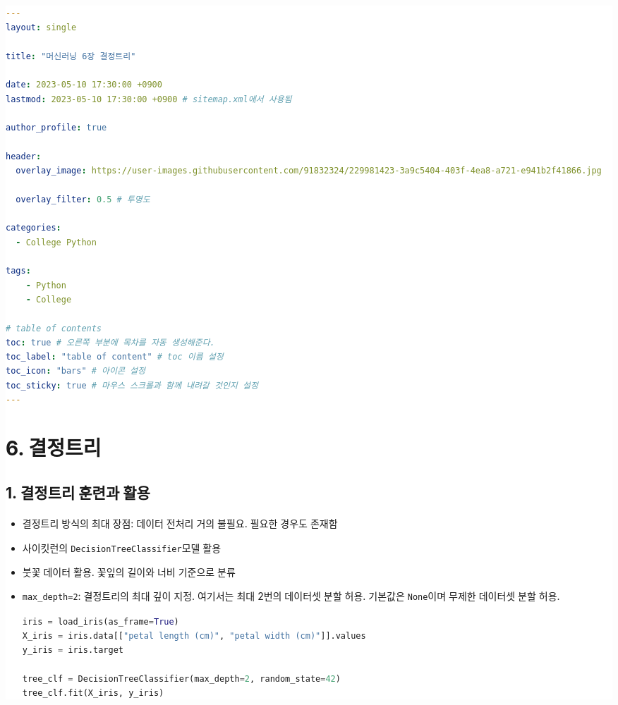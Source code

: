 ```yaml
---
layout: single

title: "머신러닝 6장 결정트리"

date: 2023-05-10 17:30:00 +0900
lastmod: 2023-05-10 17:30:00 +0900 # sitemap.xml에서 사용됨

author_profile: true

header:
  overlay_image: https://user-images.githubusercontent.com/91832324/229981423-3a9c5404-403f-4ea8-a721-e941b2f41866.jpg

  overlay_filter: 0.5 # 투명도

categories: 
  - College Python

tags: 
    - Python
    - College

# table of contents
toc: true # 오른쪽 부분에 목차를 자동 생성해준다.
toc_label: "table of content" # toc 이름 설정
toc_icon: "bars" # 아이콘 설정
toc_sticky: true # 마우스 스크롤과 함께 내려갈 것인지 설정
---
```


# 6. 결정트리

## 1. 결정트리 훈련과 활용

- 결정트리 방식의 최대 장점: 데이터 전처리 거의 불필요.
필요한 경우도 존재함
- 사이킷런의 `DecisionTreeClassifier`모델 활용
- 붓꽃 데이터 활용. 꽃잎의 길이와 너비 기준으로 분류
- `max_depth=2`: 결정트리의 최대 깊이 지정.
여기서는 최대 2번의 데이터셋 분할 허용.
기본값은 `None`이며 무제한 데이터셋 분할 허용.
    
    ```python
    iris = load_iris(as_frame=True)
    X_iris = iris.data[["petal length (cm)", "petal width (cm)"]].values
    y_iris = iris.target
    
    tree_clf = DecisionTreeClassifier(max_depth=2, random_state=42)
    tree_clf.fit(X_iris, y_iris)
    ```
    